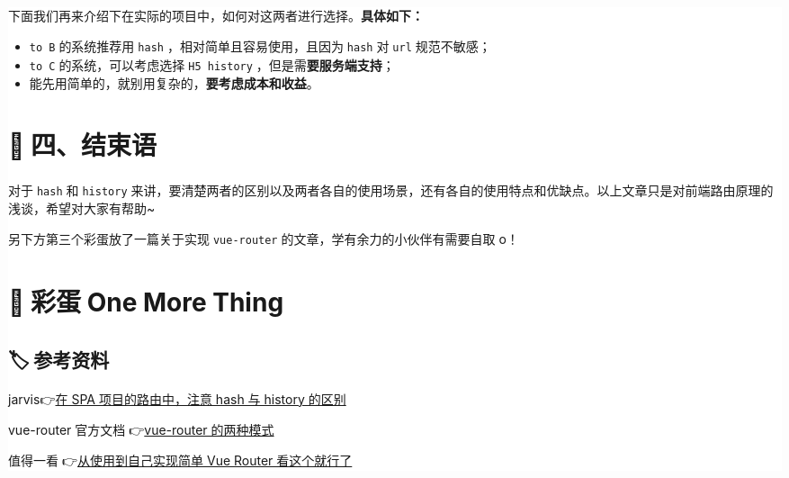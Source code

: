 下面我们再来介绍下在实际的项目中，如何对这两者进行选择。**具体如下：**

- `to B` 的系统推荐用 `hash` ，相对简单且容易使用，且因为 `hash` 对 `url` 规范不敏感；
- `to C` 的系统，可以考虑选择 `H5 history` ，但是需**要服务端支持**；
- 能先用简单的，就别用复杂的，**要考虑成本和收益**。

# 🎻 四、结束语

对于 `hash` 和 `history` 来讲，要清楚两者的区别以及两者各自的使用场景，还有各自的使用特点和优缺点。以上文章只是对前端路由原理的浅谈，希望对大家有帮助~

另下方第三个彩蛋放了一篇关于实现 `vue-router` 的文章，学有余力的小伙伴有需要自取 o！

# 🐣 彩蛋 One More Thing

## 🏷️ 参考资料

jarvis👉[在 SPA 项目的路由中，注意 hash 与 history 的区别](https://juejin.cn/post/6844904151206330375#heading-6)

vue-router 官方文档 👉[vue-router 的两种模式](https://router.vuejs.org/zh/)

值得一看 👉[从使用到自己实现简单 Vue Router 看这个就行了](https://juejin.cn/post/6988316779818778631)

